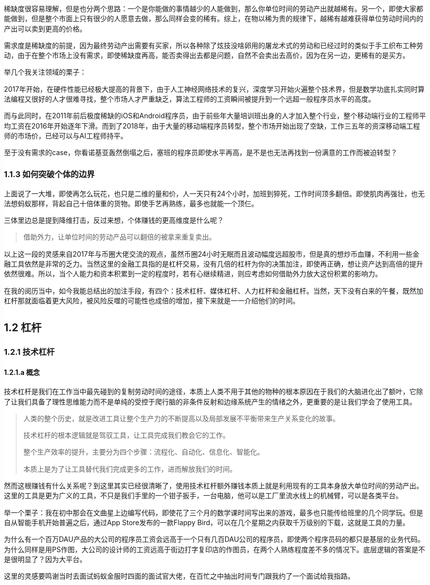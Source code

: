 稀缺度很容易理解，但是也分两个思路：一个是你能做的事情越少的人能做到，那么你单位时间的劳动产出就越稀有。另一个，即使大家都能做到，但是整个市面上只有很少的人愿意去做，那么同样会变的稀有。综上，在物以稀为贵的规律下，越稀有越难获得单位劳动时间内的产出可以卖到更高的价格。

需求度是稀缺度的前提，因为最终劳动产出需要有买家，所以各种除了炫技没啥卵用的屠龙术式的劳动和已经过时的类似于手工织布工种劳动，由于在整个市场上没有需求，即使稀缺度再高，能否卖得出去都是问题，自然不会卖出去高价，因为在另一边，更稀有的是买方。

举几个我关注领域的栗子：

2017年开始，在硬件性能已经极大提高的背景下，由于人工神经网络技术的复兴，深度学习开始火遍整个技术界，但是数学功底扎实同时算法编程又很好的人才很难寻找，整个市场人才严重缺乏，算法工程师的工资瞬间被提升到一个远超一般程序员水平的高度。

而与此同时，在2011年前后极度稀缺的iOS和Android程序员，由于前些年大量培训班出身的人才加入整个行业，整个移动端行业的工程师平均工资在2016年开始逐年下滑。而到了2018年，由于大量的移动端程序员转型，整个市场开始出现了空缺，工作三五年的资深移动端工程师的市场价，已经可以与AI工程师持平。

至于没有需求的case，你看诺基亚轰然倒塌之后，塞班的程序员即使水平再高，是不是也无法再找到一份满意的工作而被迫转型？

### 1.1.3 如何突破个体的边界

上面说了一大堆，即使再怎么玩花，也只是二维的量和价，人一天只有24个小时，加班到猝死，工作时间顶多翻倍。即使肌肉再强壮，也无法想蚂蚁那样，背起自己十倍体重的货物。即使手艺再熟练，最多也就能一个顶仨。

三体里边总是提到降维打击，反过来想，个体赚钱的更高维度是什么呢？

> 借助外力，让单位时间的劳动产品可以翻倍的被拿来重复卖出。

以上这一段的灵感来自2017年与币圈大佬交流的观点，虽然币圈24小时无眠而且波动幅度远超股市，但是真的想炒币血赚，不利用一些金融工具依然是非常的乏力。当然这里的金融工具指的是杠杆交易，没有几倍的杠杆为你的决策加注，即使再正确，想让资产达到高倍的提升依然很难。所以，当个人能力和资本积累到一定的程度时，若有心继续精进，则应考虑如何借助外力放大这份积累的影响力。

在我的阅历当中，如今我能总结出的加注手段，有四个：技术杠杆、媒体杠杆、人力杠杆和金融杠杆。当然，天下没有白来的午餐，既然加杠杆那就面临着更大风险，被风险反噬的可能性也成倍的增加，接下来就是一一介绍他们的时间。

## 1.2 杠杆

### 1.2.1 技术杠杆

#### 1.2.1.a 概念

技术杠杆是我们在工作当中最先碰到的复制劳动时间的途径，本质上人类不用于其他的物种的根本原因在于我们的大脑进化出了额叶，它除了让我们具备了理性思维能力而不是单纯的受控于爬行脑的非条件反射和边缘系统产生的情绪之外，更重要的是让我们学会了使用工具。

> 人类的整个历史，就是改进工具让整个生产力的不断提高以及局部发展不平衡带来生产关系变化的故事。
>
> 技术杠杆的根本逻辑就是驾驭工具，让工具完成我们教会它的工作。
> 
> 整个生产效率的提升，主要分为四个步骤：流程化、自动化、信息化、智能化。
> 
> 本质上是为了让工具替代我们完成更多的工作，进而解放我们的时间。

然而这根赚钱有什么关系呢？到这里其实已经很清晰了，使用技术杠杆额外赚钱本质上就是利用现有的工具本身放大单位时间的劳动产出。这里的工具是更为广义的工具，不只是我们手里的一个钳子扳手，一台电脑，他可以是工厂里流水线上的机械臂，可以是各类平台。

举一个栗子：我在初中那会在文曲星上边编写代码，即使花了三个月的数学课时间写出来的游戏，最多也只能传给班里的几个同学玩。但是自从智能手机开始普遍之后，通过App Store发布的一款Flappy Bird，可以在几个星期之内获取千万级别的下载，这就是工具的力量。

为什么有一个百万DAU产品的大公司的程序员工资会远高于一个只有几百DAU公司的程序员，即使两个程序员码的都只是基层的业务代码。为什么同样是用PS作图，大公司的设计师的工资远高于街边打字复印店的作图员，在两个人熟练程度差不多的情况下。底层逻辑的答案是不是很明显了？因为大平台。

这里的灵感要鸣谢当时去面试蚂蚁金服时四面的面试官大佬，在百忙之中抽出时间专门跟我约了一个面试给我指路。
